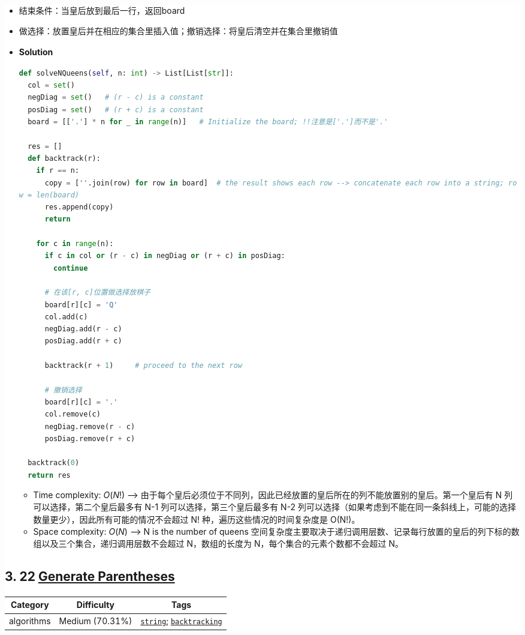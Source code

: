   - 结束条件：当皇后放到最后一行，返回board

  - 做选择：放置皇后并在相应的集合里插入值；撤销选择：将皇后清空并在集合里撤销值

- **Solution**

  ```python 
  def solveNQueens(self, n: int) -> List[List[str]]:
    col = set()
    negDiag = set()   # (r - c) is a constant
    posDiag = set()   # (r + c) is a constant
    board = [['.'] * n for _ in range(n)]   # Initialize the board; !!注意是['.']而不是'.'
    
    res = []
    def backtrack(r):
      if r == n:
        copy = [''.join(row) for row in board]  # the result shows each row --> concatenate each row into a string; row = len(board) 
        res.append(copy)
        return
      
      for c in range(n):
        if c in col or (r - c) in negDiag or (r + c) in posDiag:
          continue
        
        # 在该[r, c]位置做选择放棋子
        board[r][c] = 'Q'
        col.add(c)
        negDiag.add(r - c)
        posDiag.add(r + c)
        
        backtrack(r + 1)     # proceed to the next row
        
        # 撤销选择
        board[r][c] = '.'
        col.remove(c)
        negDiag.remove(r - c)
        posDiag.remove(r + c)
        
    backtrack(0)
    return res
  ```
  
  - Time complexity: $O(N!)$ --> 由于每个皇后必须位于不同列，因此已经放置的皇后所在的列不能放置别的皇后。第一个皇后有 N 列可以选择，第二个皇后最多有 N-1 列可以选择，第三个皇后最多有 N-2 列可以选择（如果考虑到不能在同一条斜线上，可能的选择数量更少），因此所有可能的情况不会超过 N! 种，遍历这些情况的时间复杂度是 O(N!)。
  - Space complexity: $O(N)$ --> N is the number of queens 空间复杂度主要取决于递归调用层数、记录每行放置的皇后的列下标的数组以及三个集合，递归调用层数不会超过 N，数组的长度为 N，每个集合的元素个数都不会超过 N。

## 3. 22 [Generate Parentheses](https://leetcode.com/problems/generate-parentheses/description/)

|  Category  |   Difficulty    |                             Tags                             |
| :--------: | :-------------: | :----------------------------------------------------------: |
| algorithms | Medium (70.31%) | [`string`](https://leetcode.com/tag/string); [`backtracking`](https://leetcode.com/tag/backtracking) |
